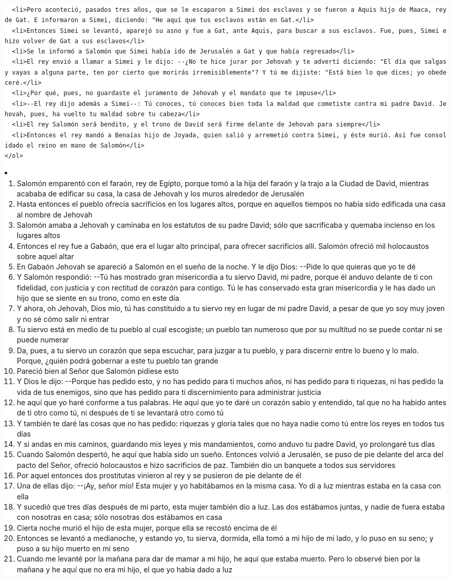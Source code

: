       <li>Pero aconteció, pasados tres años, que se le escaparon a Simei dos esclavos y se fueron a Aquis hijo de Maaca, rey de Gat. E informaron a Simei, diciendo: "He aquí que tus esclavos están en Gat.</li>
      <li>Entonces Simei se levantó, aparejó su asno y fue a Gat, ante Aquis, para buscar a sus esclavos. Fue, pues, Simei e hizo volver de Gat a sus esclavos</li>
      <li>Se le informó a Salomón que Simei había ido de Jerusalén a Gat y que había regresado</li>
      <li>El rey envió a llamar a Simei y le dijo: --¿No te hice jurar por Jehovah y te advertí diciendo: "El día que salgas y vayas a alguna parte, ten por cierto que morirás irremisiblemente"? Y tú me dijiste: "Está bien lo que dices; yo obedeceré.</li>
      <li>¿Por qué, pues, no guardaste el juramento de Jehovah y el mandato que te impuse</li>
      <li>--El rey dijo además a Simei--: Tú conoces, tú conoces bien toda la maldad que cometiste contra mi padre David. Jehovah, pues, ha vuelto tu maldad sobre tu cabeza</li>
      <li>El rey Salomón será bendito, y el trono de David será firme delante de Jehovah para siempre</li>
      <li>Entonces el rey mandó a Benaías hijo de Joyada, quien salió y arremetió contra Simei, y éste murió. Así fue consolidado el reino en mano de Salomón</li>
    </ol>
  </li>
  <li>
    <ol>
      <li>Salomón emparentó con el faraón, rey de Egipto, porque tomó a la hija del faraón y la trajo a la Ciudad de David, mientras acababa de edificar su casa, la casa de Jehovah y los muros alrededor de Jerusalén</li>
      <li>Hasta entonces el pueblo ofrecía sacrificios en los lugares altos, porque en aquellos tiempos no había sido edificada una casa al nombre de Jehovah</li>
      <li>Salomón amaba a Jehovah y caminaba en los estatutos de su padre David; sólo que sacrificaba y quemaba incienso en los lugares altos</li>
      <li>Entonces el rey fue a Gabaón, que era el lugar alto principal, para ofrecer sacrificios allí. Salomón ofreció mil holocaustos sobre aquel altar</li>
      <li>En Gabaón Jehovah se apareció a Salomón en el sueño de la noche. Y le dijo Dios: --Pide lo que quieras que yo te dé</li>
      <li>Y Salomón respondió: --Tú has mostrado gran misericordia a tu siervo David, mi padre, porque él anduvo delante de ti con fidelidad, con justicia y con rectitud de corazón para contigo. Tú le has conservado esta gran misericordia y le has dado un hijo que se siente en su trono, como en este día</li>
      <li>Y ahora, oh Jehovah, Dios mío, tú has constituido a tu siervo rey en lugar de mi padre David, a pesar de que yo soy muy joven y no sé cómo salir ni entrar</li>
      <li>Tu siervo está en medio de tu pueblo al cual escogiste; un pueblo tan numeroso que por su multitud no se puede contar ni se puede numerar</li>
      <li>Da, pues, a tu siervo un corazón que sepa escuchar, para juzgar a tu pueblo, y para discernir entre lo bueno y lo malo. Porque, ¿quién podrá gobernar a este tu pueblo tan grande</li>
      <li>Pareció bien al Señor que Salomón pidiese esto</li>
      <li>Y Dios le dijo: --Porque has pedido esto, y no has pedido para ti muchos años, ni has pedido para ti riquezas, ni has pedido la vida de tus enemigos, sino que has pedido para ti discernimiento para administrar justicia</li>
      <li>he aquí que yo haré conforme a tus palabras. He aquí que yo te daré un corazón sabio y entendido, tal que no ha habido antes de ti otro como tú, ni después de ti se levantará otro como tú</li>
      <li>Y también te daré las cosas que no has pedido: riquezas y gloria tales que no haya nadie como tú entre los reyes en todos tus días</li>
      <li>Y si andas en mis caminos, guardando mis leyes y mis mandamientos, como anduvo tu padre David, yo prolongaré tus días</li>
      <li>Cuando Salomón despertó, he aquí que había sido un sueño. Entonces volvió a Jerusalén, se puso de pie delante del arca del pacto del Señor, ofreció holocaustos e hizo sacrificios de paz. También dio un banquete a todos sus servidores</li>
      <li>Por aquel entonces dos prostitutas vinieron al rey y se pusieron de pie delante de él</li>
      <li>Una de ellas dijo: --¡Ay, señor mío! Esta mujer y yo habitábamos en la misma casa. Yo di a luz mientras estaba en la casa con ella</li>
      <li>Y sucedió que tres días después de mi parto, esta mujer también dio a luz. Las dos estábamos juntas, y nadie de fuera estaba con nosotras en casa; sólo nosotras dos estábamos en casa</li>
      <li>Cierta noche murió el hijo de esta mujer, porque ella se recostó encima de él</li>
      <li>Entonces se levantó a medianoche, y estando yo, tu sierva, dormida, ella tomó a mi hijo de mi lado, y lo puso en su seno; y puso a su hijo muerto en mi seno</li>
      <li>Cuando me levanté por la mañana para dar de mamar a mi hijo, he aquí que estaba muerto. Pero lo observé bien por la mañana y he aquí que no era mi hijo, el que yo había dado a luz</li>